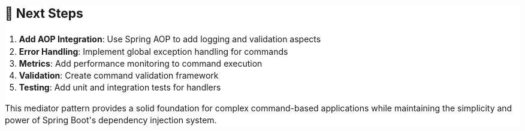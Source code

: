 ## 🎯 Next Steps

1. **Add AOP Integration**: Use Spring AOP to add logging and validation aspects
2. **Error Handling**: Implement global exception handling for commands
3. **Metrics**: Add performance monitoring to command execution
4. **Validation**: Create command validation framework
5. **Testing**: Add unit and integration tests for handlers

This mediator pattern provides a solid foundation for complex command-based applications while maintaining the simplicity and power of Spring Boot's dependency injection system.